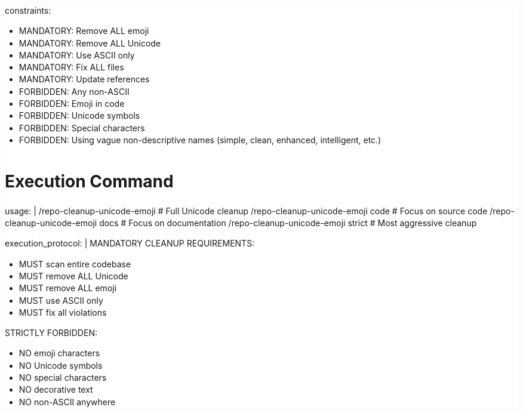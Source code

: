 constraints:
  - MANDATORY: Remove ALL emoji
  - MANDATORY: Remove ALL Unicode
  - MANDATORY: Use ASCII only
  - MANDATORY: Fix ALL files
  - MANDATORY: Update references
  - FORBIDDEN: Any non-ASCII
  - FORBIDDEN: Emoji in code
  - FORBIDDEN: Unicode symbols
  - FORBIDDEN: Special characters
  - FORBIDDEN: Using vague non-descriptive names (simple, clean, enhanced, intelligent, etc.)

# Execution Command
usage: |
  /repo-cleanup-unicode-emoji             # Full Unicode cleanup
  /repo-cleanup-unicode-emoji code        # Focus on source code
  /repo-cleanup-unicode-emoji docs        # Focus on documentation
  /repo-cleanup-unicode-emoji strict      # Most aggressive cleanup

execution_protocol: |
  MANDATORY CLEANUP REQUIREMENTS:
  - MUST scan entire codebase
  - MUST remove ALL Unicode
  - MUST remove ALL emoji
  - MUST use ASCII only
  - MUST fix all violations
  
  STRICTLY FORBIDDEN:
  - NO emoji characters
  - NO Unicode symbols
  - NO special characters
  - NO decorative text
  - NO non-ASCII anywhere